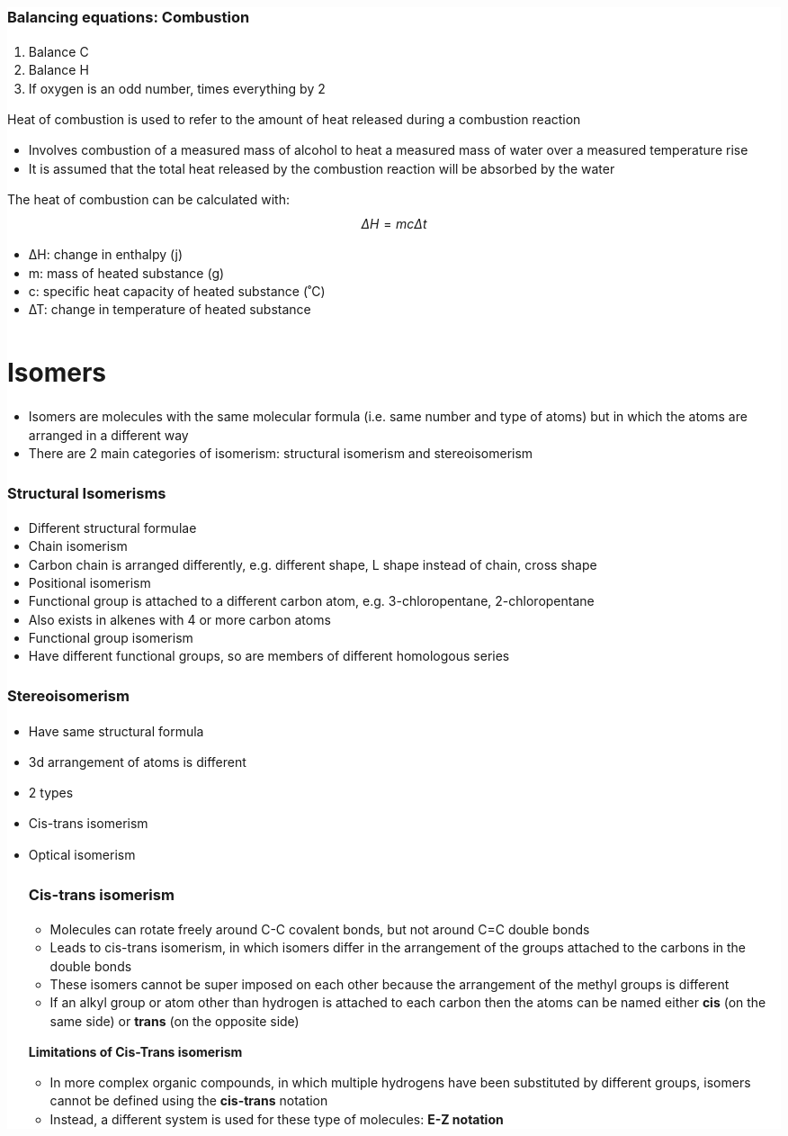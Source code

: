 ### **Balancing equations: Combustion**
1.  Balance C
2.  Balance H
3.  If oxygen is an odd number, times everything by 2

Heat of combustion is used to refer to the amount of heat released during a combustion reaction
-   Involves combustion of a measured mass of alcohol to heat a measured mass of water over a measured temperature rise
-   It is assumed that the total heat released by the combustion reaction will be absorbed by the water

The heat of combustion can be calculated with:$$\Delta H=mc \Delta t$$
-   ∆H: change in enthalpy (j)
-   m: mass of heated substance (g)
-   c: specific heat capacity of heated substance (˚C)
-   ∆T: change in temperature of heated substance

# **Isomers**
- Isomers are molecules with the same molecular formula (i.e. same number and type of atoms) but in which the atoms are arranged in a different way
- There are 2 main categories of isomerism: structural isomerism and stereoisomerism

### **Structural Isomerisms**
-   Different structural formulae
-   Chain isomerism
-   Carbon chain is arranged differently, e.g. different shape, L shape instead of chain, cross shape
-   Positional isomerism
-   Functional group is attached to a different carbon atom, e.g. 3-chloropentane, 2-chloropentane
-   Also exists in alkenes with 4 or more carbon atoms
-   Functional group isomerism
-   Have different functional groups, so are members of different homologous series

### **Stereoisomerism**
-   Have same structural formula
-   3d arrangement of atoms is different
-   2 types
-   Cis-trans isomerism
-   Optical isomerism

	### **Cis-trans isomerism**
	-   Molecules can rotate freely around C-C covalent bonds, but not around C=C double bonds
	-   Leads to cis-trans isomerism, in which isomers differ in the arrangement of the groups attached to the carbons in the double bonds
	-   These isomers cannot be super imposed on each other because the arrangement of the methyl groups is different
	-   If an alkyl group or atom other than hydrogen is attached to each carbon then the atoms can be named either **cis** (on the same side) or **trans** (on the opposite side)
	
	**Limitations of Cis-Trans isomerism**
	-   In more complex organic compounds, in which multiple hydrogens have been substituted by different groups, isomers cannot be defined using the **cis-trans** notation
	-   Instead, a different system is used for these type of molecules: **E-Z notation**
